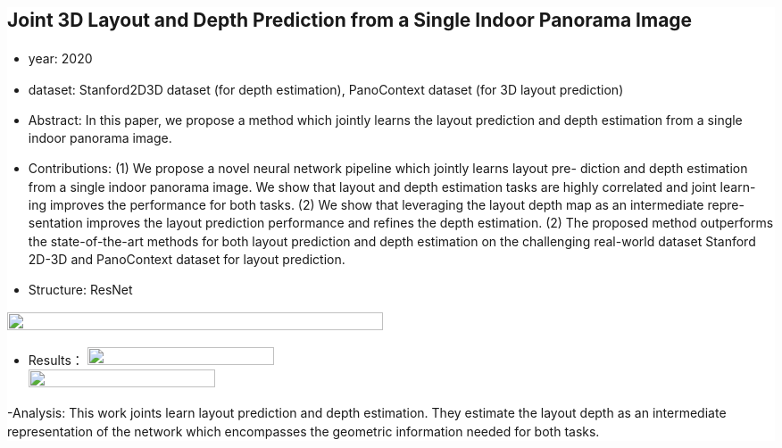 ## Joint 3D Layout and Depth Prediction from a Single Indoor Panorama Image

- year: 2020

- dataset: Stanford2D3D dataset (for depth estimation), PanoContext dataset (for 3D layout prediction)

- Abstract: In this paper, we propose a method which jointly learns the layout prediction and depth estimation from a single indoor panorama image.
- Contributions:
(1) We propose a novel neural network pipeline which jointly learns layout pre- diction and depth estimation from a single indoor panorama image. We show that layout and depth estimation tasks are highly correlated and joint learn- ing improves the performance for both tasks.
(2) We show that leveraging the layout depth map as an intermediate repre- sentation improves the layout prediction performance and refines the depth estimation.
(2) The proposed method outperforms the state-of-the-art methods for both layout prediction and depth estimation on the challenging real-world dataset Stanford 2D-3D and PanoContext dataset for layout prediction.
  
- Structure: ResNet

<img src="https://github.com/VLISLAB/360-DL-Survey/blob/main/Images/joint3d.png" width="70%" height="70%">

- Results：
  <img src="https://github.com/VLISLAB/360-DL-Survey/blob/main/Images/joint3d_exp1.png" width="50%" height="50%">
  <img src="https://github.com/VLISLAB/360-DL-Survey/blob/main/Images/joint3d_exp2.png" width="50%" height="50%">

-Analysis: This work joints learn layout prediction and depth estimation. They estimate the layout depth as an intermediate representation of the network which encompasses the geometric information needed for both tasks.
